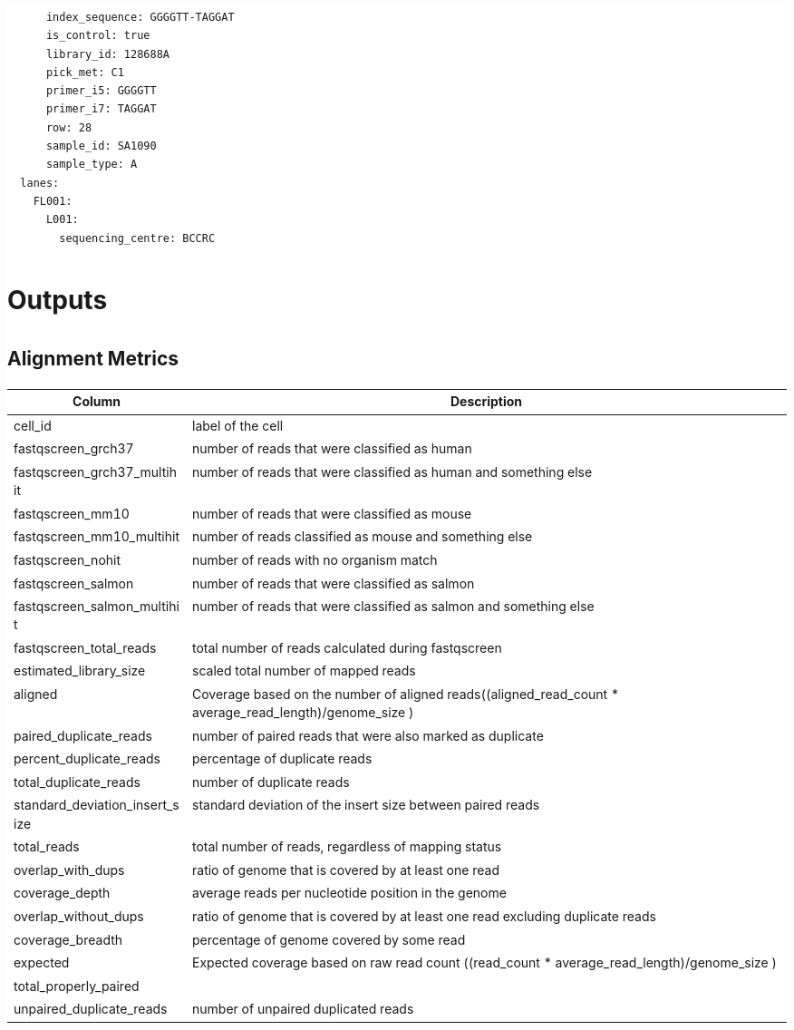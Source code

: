 ```
      index_sequence: GGGGTT-TAGGAT
      is_control: true
      library_id: 128688A
      pick_met: C1
      primer_i5: GGGGTT
      primer_i7: TAGGAT
      row: 28
      sample_id: SA1090
      sample_type: A
  lanes:
    FL001:
      L001:
        sequencing_centre: BCCRC
```

# Outputs


## Alignment Metrics

| Column | Description |
|----|----|
|cell_id| label of the cell|
|fastqscreen_grch37| number of reads that were classified as human|
|fastqscreen_grch37_multihit| number of reads that were classified as human and something else|
|fastqscreen_mm10| number of reads that were classified as mouse|
|fastqscreen_mm10_multihit| number of reads classified as mouse and something else|
|fastqscreen_nohit| number of reads with no organism match|
|fastqscreen_salmon| number of reads that were classified as salmon|
|fastqscreen_salmon_multihit| number of reads that were classified as salmon and something else|
|fastqscreen_total_reads| total number of reads calculated during fastqscreen|
|estimated_library_size| scaled total number of mapped reads|
|aligned| Coverage based on the number of aligned reads((aligned_read_count * average_read_length)/genome_size )|
|paired_duplicate_reads| number of paired reads that were also marked as duplicate|
|percent_duplicate_reads| percentage of duplicate reads|
|total_duplicate_reads| number of duplicate reads|
|standard_deviation_insert_size| standard deviation of the insert size between paired reads|
|total_reads| total number of reads, regardless of mapping status|
|overlap_with_dups| ratio of genome that is covered by at least one read|
|coverage_depth| average reads per nucleotide position in the genome|
|overlap_without_dups| ratio of genome that is covered by at least one read excluding duplicate reads|
|coverage_breadth| percentage of genome covered by some read|
|expected| Expected coverage based on raw read count ((read_count * average_read_length)/genome_size )|
|total_properly_paired| |
|unpaired_duplicate_reads| number of unpaired duplicated reads|